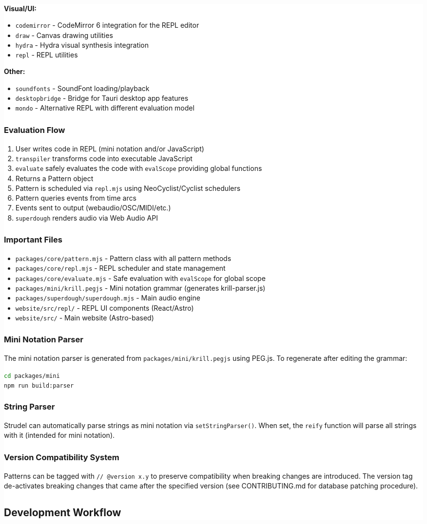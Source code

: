 **Visual/UI:**
- `codemirror` - CodeMirror 6 integration for the REPL editor
- `draw` - Canvas drawing utilities
- `hydra` - Hydra visual synthesis integration
- `repl` - REPL utilities

**Other:**
- `soundfonts` - SoundFont loading/playback
- `desktopbridge` - Bridge for Tauri desktop app features
- `mondo` - Alternative REPL with different evaluation model

### Evaluation Flow

1. User writes code in REPL (mini notation and/or JavaScript)
2. `transpiler` transforms code into executable JavaScript
3. `evaluate` safely evaluates the code with `evalScope` providing global functions
4. Returns a Pattern object
5. Pattern is scheduled via `repl.mjs` using NeoCyclist/Cyclist schedulers
6. Pattern queries events from time arcs
7. Events sent to output (webaudio/OSC/MIDI/etc.)
8. `superdough` renders audio via Web Audio API

### Important Files

- `packages/core/pattern.mjs` - Pattern class with all pattern methods
- `packages/core/repl.mjs` - REPL scheduler and state management
- `packages/core/evaluate.mjs` - Safe evaluation with `evalScope` for global scope
- `packages/mini/krill.pegjs` - Mini notation grammar (generates krill-parser.js)
- `packages/superdough/superdough.mjs` - Main audio engine
- `website/src/repl/` - REPL UI components (React/Astro)
- `website/src/` - Main website (Astro-based)

### Mini Notation Parser

The mini notation parser is generated from `packages/mini/krill.pegjs` using PEG.js. To regenerate after editing the grammar:
```bash
cd packages/mini
npm run build:parser
```

### String Parser

Strudel can automatically parse strings as mini notation via `setStringParser()`. When set, the `reify` function will parse all strings with it (intended for mini notation).

### Version Compatibility System

Patterns can be tagged with `// @version x.y` to preserve compatibility when breaking changes are introduced. The version tag de-activates breaking changes that came after the specified version (see CONTRIBUTING.md for database patching procedure).

## Development Workflow

